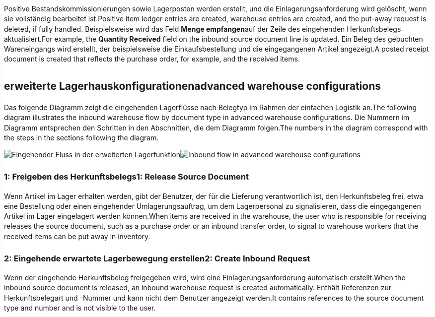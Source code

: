 <span data-ttu-id="4a1d6-167">Positive Bestandskommissionierungen sowie Lagerposten werden erstellt, und die Einlagerungsanforderung wird gelöscht, wenn sie vollständig bearbeitet ist.</span><span class="sxs-lookup"><span data-stu-id="4a1d6-167">Positive item ledger entries are created, warehouse entries are created, and the put-away request is deleted, if fully handled.</span></span> <span data-ttu-id="4a1d6-168">Beispielsweise wird das Feld **Menge empfangen**auf der Zeile des eingehenden Herkunftsbelegs aktualisiert.</span><span class="sxs-lookup"><span data-stu-id="4a1d6-168">For example, the **Quantity Received** field on the inbound source document line is updated.</span></span> <span data-ttu-id="4a1d6-169">Ein Beleg des gebuchten Wareneingangs wird erstellt, der beispielsweise die Einkaufsbestellung und die eingegangenen Artikel angezeigt.</span><span class="sxs-lookup"><span data-stu-id="4a1d6-169">A posted receipt document is created that reflects the purchase order, for example, and the received items.</span></span>  

## <a name="advanced-warehouse-configurations"></a><span data-ttu-id="4a1d6-170">erweiterte Lagerhauskonfigurationen</span><span class="sxs-lookup"><span data-stu-id="4a1d6-170">advanced warehouse configurations</span></span>  
<span data-ttu-id="4a1d6-171">Das folgende Diagramm zeigt die eingehenden Lagerflüsse nach Belegtyp im Rahmen der einfachen Logistik an.</span><span class="sxs-lookup"><span data-stu-id="4a1d6-171">The following diagram illustrates the inbound warehouse flow by document type in advanced warehouse configurations.</span></span> <span data-ttu-id="4a1d6-172">Die Nummern im Diagramm entsprechen den Schritten in den Abschnitten, die dem Diagramm folgen.</span><span class="sxs-lookup"><span data-stu-id="4a1d6-172">The numbers in the diagram correspond with the steps in the sections following the diagram.</span></span>  

<span data-ttu-id="4a1d6-173">![Eingehender Fluss in der erweiterten Lagerfunktion](media/design_details_warehouse_management_inbound_advanced_flow.png "design_details_warehouse_management_inbound_advanced_flow")</span><span class="sxs-lookup"><span data-stu-id="4a1d6-173">![Inbound flow in advanced warehouse configurations](media/design_details_warehouse_management_inbound_advanced_flow.png "design_details_warehouse_management_inbound_advanced_flow")</span></span>  

### <a name="1-release-source-document"></a><span data-ttu-id="4a1d6-174">1: Freigeben des Herkunftsbelegs</span><span class="sxs-lookup"><span data-stu-id="4a1d6-174">1: Release Source Document</span></span>  
<span data-ttu-id="4a1d6-175">Wenn Artikel im Lager erhalten werden, gibt der Benutzer, der für die Lieferung verantwortlich ist, den Herkunftsbeleg frei, etwa eine Bestellung oder einen eingehender Umlagerungsauftrag, um dem Lagerpersonal zu signalisieren, dass die eingegangenen Artikel im Lager eingelagert werden können.</span><span class="sxs-lookup"><span data-stu-id="4a1d6-175">When items are received in the warehouse, the user who is responsible for receiving releases the source document, such as a purchase order or an inbound transfer order, to signal to warehouse workers that the received items can be put away in inventory.</span></span>  

### <a name="2-create-inbound-request"></a><span data-ttu-id="4a1d6-176">2: Eingehende erwartete Lagerbewegung erstellen</span><span class="sxs-lookup"><span data-stu-id="4a1d6-176">2: Create Inbound Request</span></span>  
<span data-ttu-id="4a1d6-177">Wenn der eingehende Herkunftsbeleg freigegeben wird, wird eine Einlagerungsanforderung automatisch erstellt.</span><span class="sxs-lookup"><span data-stu-id="4a1d6-177">When the inbound source document is released, an inbound warehouse request is created automatically.</span></span> <span data-ttu-id="4a1d6-178">Enthält Referenzen zur Herkunftsbelegart und -Nummer und kann nicht dem Benutzer angezeigt werden.</span><span class="sxs-lookup"><span data-stu-id="4a1d6-178">It contains references to the source document type and number and is not visible to the user.</span></span>  

